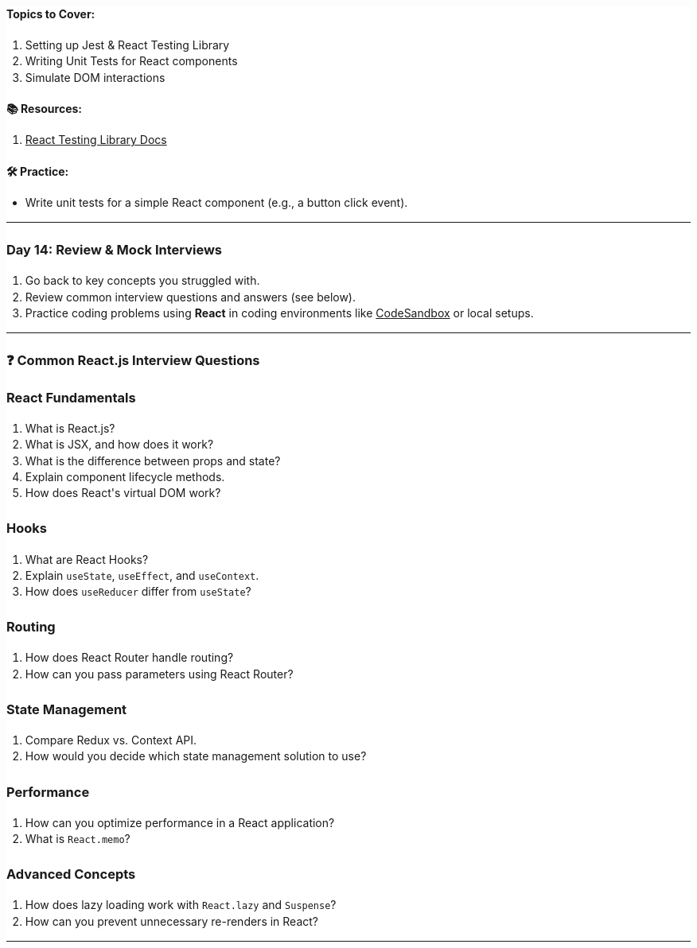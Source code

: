 #### Topics to Cover:  
1. Setting up Jest & React Testing Library  
2. Writing Unit Tests for React components  
3. Simulate DOM interactions  

#### 📚 Resources:  
1. [React Testing Library Docs](https://testing-library.com/docs/react-testing-library/intro/)  

#### 🛠️ Practice:  
- Write unit tests for a simple React component (e.g., a button click event).  

---

### **Day 14: Review & Mock Interviews**  
1. Go back to key concepts you struggled with.  
2. Review common interview questions and answers (see below).  
3. Practice coding problems using **React** in coding environments like [CodeSandbox](https://codesandbox.io/) or local setups.

---

### ❓ **Common React.js Interview Questions**

### **React Fundamentals**  
1. What is React.js?  
2. What is JSX, and how does it work?  
3. What is the difference between props and state?  
4. Explain component lifecycle methods.  
5. How does React's virtual DOM work?  

### **Hooks**  
1. What are React Hooks?  
2. Explain `useState`, `useEffect`, and `useContext`.  
3. How does `useReducer` differ from `useState`?

### **Routing**  
1. How does React Router handle routing?  
2. How can you pass parameters using React Router?

### **State Management**  
1. Compare Redux vs. Context API.  
2. How would you decide which state management solution to use?

### **Performance**  
1. How can you optimize performance in a React application?  
2. What is `React.memo`?  

### **Advanced Concepts**  
1. How does lazy loading work with `React.lazy` and `Suspense`?  
2. How can you prevent unnecessary re-renders in React?

---